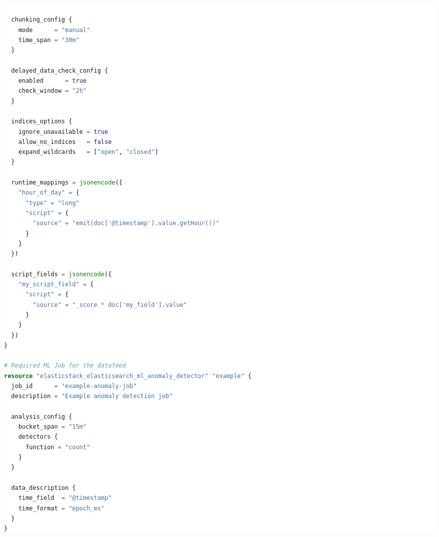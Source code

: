 ```terraform

  chunking_config {
    mode      = "manual"
    time_span = "30m"
  }

  delayed_data_check_config {
    enabled      = true
    check_window = "2h"
  }

  indices_options {
    ignore_unavailable = true
    allow_no_indices   = false
    expand_wildcards   = ["open", "closed"]
  }

  runtime_mappings = jsonencode({
    "hour_of_day" = {
      "type" = "long"
      "script" = {
        "source" = "emit(doc['@timestamp'].value.getHour())"
      }
    }
  })

  script_fields = jsonencode({
    "my_script_field" = {
      "script" = {
        "source" = "_score * doc['my_field'].value"
      }
    }
  })
}

# Required ML Job for the datafeed
resource "elasticstack_elasticsearch_ml_anomaly_detector" "example" {
  job_id      = "example-anomaly-job"
  description = "Example anomaly detection job"

  analysis_config {
    bucket_span = "15m"
    detectors {
      function = "count"
    }
  }

  data_description {
    time_field  = "@timestamp"
    time_format = "epoch_ms"
  }
}
```

